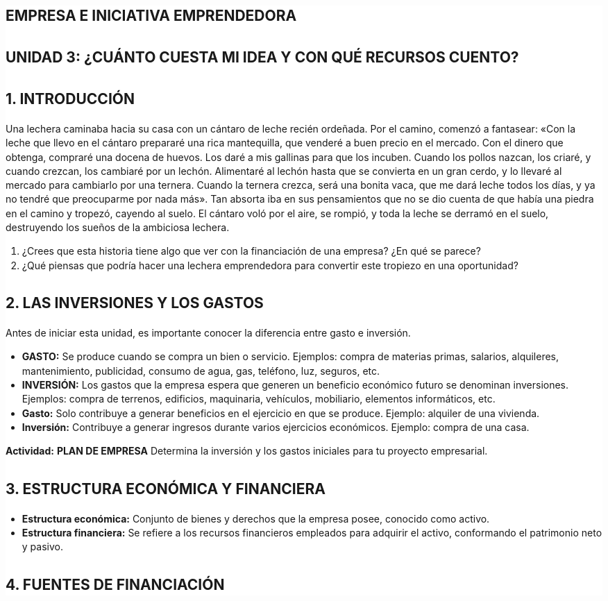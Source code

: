 
## EMPRESA E INICIATIVA EMPRENDEDORA

## UNIDAD 3: ¿CUÁNTO CUESTA MI IDEA Y CON QUÉ RECURSOS CUENTO?

## 1. INTRODUCCIÓN

Una lechera caminaba hacia su casa con un cántaro de leche recién ordeñada. Por el camino, comenzó a fantasear: «Con la leche que llevo en el cántaro prepararé una rica mantequilla, que venderé a buen precio en el mercado. Con el dinero que obtenga, compraré una docena de huevos. Los daré a mis gallinas para que los incuben. Cuando los pollos nazcan, los criaré, y cuando crezcan, los cambiaré por un lechón. Alimentaré al lechón hasta que se convierta en un gran cerdo, y lo llevaré al mercado para cambiarlo por una ternera. Cuando la ternera crezca, será una bonita vaca, que me dará leche todos los días, y ya no tendré que preocuparme por nada más». Tan absorta iba en sus pensamientos que no se dio cuenta de que había una piedra en el camino y tropezó, cayendo al suelo. El cántaro voló por el aire, se rompió, y toda la leche se derramó en el suelo, destruyendo los sueños de la ambiciosa lechera.

1. ¿Crees que esta historia tiene algo que ver con la financiación de una empresa? ¿En qué se parece?
2. ¿Qué piensas que podría hacer una lechera emprendedora para convertir este tropiezo en una oportunidad?

## 2. LAS INVERSIONES Y LOS GASTOS

Antes de iniciar esta unidad, es importante conocer la diferencia entre gasto e inversión.

- **GASTO:** Se produce cuando se compra un bien o servicio. Ejemplos: compra de materias primas, salarios, alquileres, mantenimiento, publicidad, consumo de agua, gas, teléfono, luz, seguros, etc.
- **INVERSIÓN:** Los gastos que la empresa espera que generen un beneficio económico futuro se denominan inversiones. Ejemplos: compra de terrenos, edificios, maquinaria, vehículos, mobiliario, elementos informáticos, etc.
- **Gasto:** Solo contribuye a generar beneficios en el ejercicio en que se produce. Ejemplo: alquiler de una vivienda.
- **Inversión:** Contribuye a generar ingresos durante varios ejercicios económicos. Ejemplo: compra de una casa.

**Actividad:** **PLAN DE EMPRESA** Determina la inversión y los gastos iniciales para tu proyecto empresarial.

## 3. ESTRUCTURA ECONÓMICA Y FINANCIERA

- **Estructura económica:** Conjunto de bienes y derechos que la empresa posee, conocido como activo.
- **Estructura financiera:** Se refiere a los recursos financieros empleados para adquirir el activo, conformando el patrimonio neto y pasivo.

## 4. FUENTES DE FINANCIACIÓN
